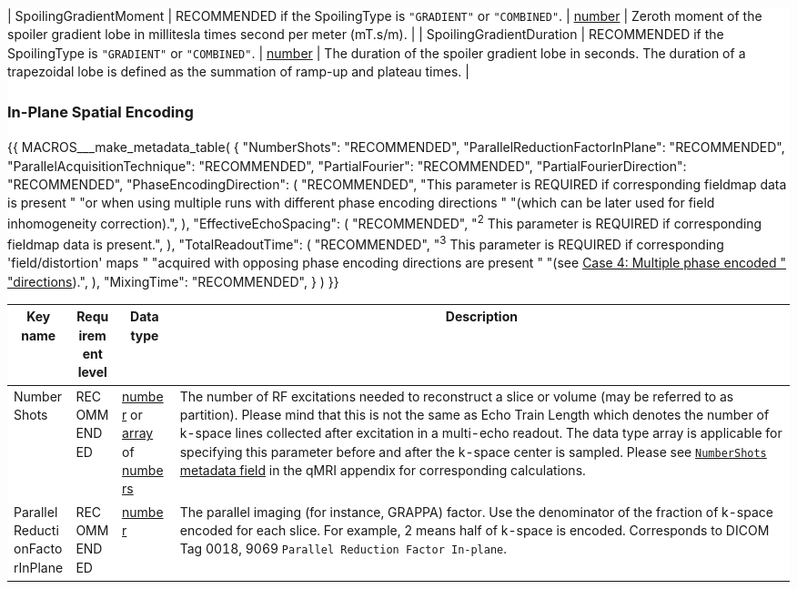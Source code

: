 | SpoilingGradientMoment      | RECOMMENDED if the SpoilingType is `"GRADIENT"` or `"COMBINED"`.                          | [number][]                             | Zeroth moment of the spoiler gradient lobe in millitesla times second per meter (mT.s/m).                                                                                                                                                                                       |
| SpoilingGradientDuration    | RECOMMENDED if the SpoilingType is `"GRADIENT"` or `"COMBINED"`.                          | [number][]                             | The duration of the spoiler gradient lobe in seconds. The duration of a trapezoidal lobe is defined as the summation of ramp-up and plateau times.                                                                                                                              |

### In-Plane Spatial Encoding

{{ MACROS___make_metadata_table(
   {
      "NumberShots": "RECOMMENDED",
      "ParallelReductionFactorInPlane": "RECOMMENDED",
      "ParallelAcquisitionTechnique": "RECOMMENDED",
      "PartialFourier": "RECOMMENDED",
      "PartialFourierDirection": "RECOMMENDED",
      "PhaseEncodingDirection": (
         "RECOMMENDED",
         "This parameter is REQUIRED if corresponding fieldmap data is present "
         "or when using multiple runs with different phase encoding directions "
         "(which can be later used for field inhomogeneity correction).",
      ),
      "EffectiveEchoSpacing": (
         "RECOMMENDED",
         "<sup>2</sup> This parameter is REQUIRED if corresponding fieldmap data is present.",
      ),
      "TotalReadoutTime": (
         "RECOMMENDED",
         "<sup>3</sup> This parameter is REQUIRED if corresponding 'field/distortion' maps "
         "acquired with opposing phase encoding directions are present "
         "(see [Case 4: Multiple phase encoded "
         "directions](#case-4-multiple-phase-encoded-directions-pepolar)).",
      ),
      "MixingTime": "RECOMMENDED",
   }
) }}

| **Key name**                   | **Requirement level** | **Data type**                          | **Description**                                                                                                                                                                                                                                                                                                                                                                                                                                                                                                                                                                                                                                                                                                                                                                                                                       |
| ------------------------------ | --------------------- | -------------------------------------- | ------------------------------------------------------------------------------------------------------------------------------------------------------------------------------------------------------------------------------------------------------------------------------------------------------------------------------------------------------------------------------------------------------------------------------------------------------------------------------------------------------------------------------------------------------------------------------------------------------------------------------------------------------------------------------------------------------------------------------------------------------------------------------------------------------------------------------------- |
| NumberShots                    | RECOMMENDED           | [number][] or [array][] of [numbers][] | The number of RF excitations needed to reconstruct a slice or volume (may be referred to as partition). Please mind that this is not the same as Echo Train Length which denotes the number of k-space lines collected after excitation in a multi-echo readout. The data type array is applicable for specifying this parameter before and after the k-space center is sampled. Please see [`NumberShots` metadata field](../99-appendices/11-qmri.md#numbershots-metadata-field) in the qMRI appendix for corresponding calculations.                                                                                                                                                                                                                                                                                               |
| ParallelReductionFactorInPlane | RECOMMENDED           | [number][]                             | The parallel imaging (for instance, GRAPPA) factor. Use the denominator of the fraction of k-space encoded for each slice. For example, 2 means half of k-space is encoded. Corresponds to DICOM Tag 0018, 9069 `Parallel Reduction Factor In-plane`.                                                                                                                                                                                                                                                                                                                                                                                                                                                                                                                                                                                 |

[deprecated]: ../02-common-principles.md#definitions
[string]: https://www.w3schools.com/js/js_json_datatypes.asp
[strings]: https://www.w3schools.com/js/js_json_datatypes.asp
[integer]: https://www.w3schools.com/js/js_json_datatypes.asp
[number]: https://www.w3schools.com/js/js_json_datatypes.asp
[numbers]: https://www.w3schools.com/js/js_json_datatypes.asp
[boolean]: https://www.w3schools.com/js/js_json_datatypes.asp
[array]: https://www.w3schools.com/js/js_json_arrays.asp
[arrays]: https://www.w3schools.com/js/js_json_arrays.asp
[object]: https://www.json.org/json-en.html
[uri]: ../02-common-principles.md#uniform-resource-indicator